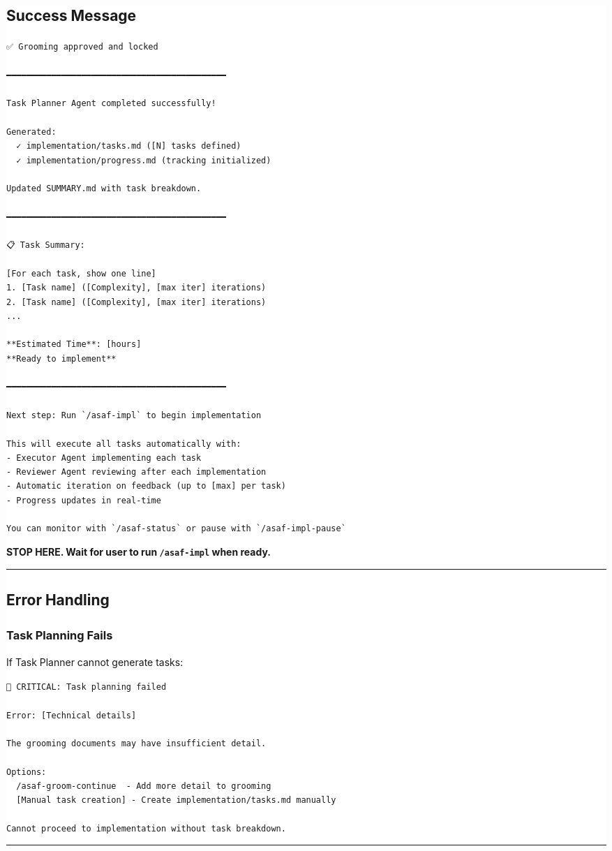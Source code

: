 ## Success Message

```
✅ Grooming approved and locked

━━━━━━━━━━━━━━━━━━━━━━━━━━━━━━━━━━━━━━━━━━━━

Task Planner Agent completed successfully!

Generated:
  ✓ implementation/tasks.md ([N] tasks defined)
  ✓ implementation/progress.md (tracking initialized)

Updated SUMMARY.md with task breakdown.

━━━━━━━━━━━━━━━━━━━━━━━━━━━━━━━━━━━━━━━━━━━━

📋 Task Summary:

[For each task, show one line]
1. [Task name] ([Complexity], [max iter] iterations)
2. [Task name] ([Complexity], [max iter] iterations)
...

**Estimated Time**: [hours]
**Ready to implement**

━━━━━━━━━━━━━━━━━━━━━━━━━━━━━━━━━━━━━━━━━━━━

Next step: Run `/asaf-impl` to begin implementation

This will execute all tasks automatically with:
- Executor Agent implementing each task
- Reviewer Agent reviewing after each implementation
- Automatic iteration on feedback (up to [max] per task)
- Progress updates in real-time

You can monitor with `/asaf-status` or pause with `/asaf-impl-pause`
```

**STOP HERE. Wait for user to run `/asaf-impl` when ready.**

---

## Error Handling

### Task Planning Fails

If Task Planner cannot generate tasks:

```
🔴 CRITICAL: Task planning failed

Error: [Technical details]

The grooming documents may have insufficient detail.

Options:
  /asaf-groom-continue  - Add more detail to grooming
  [Manual task creation] - Create implementation/tasks.md manually

Cannot proceed to implementation without task breakdown.
```

---